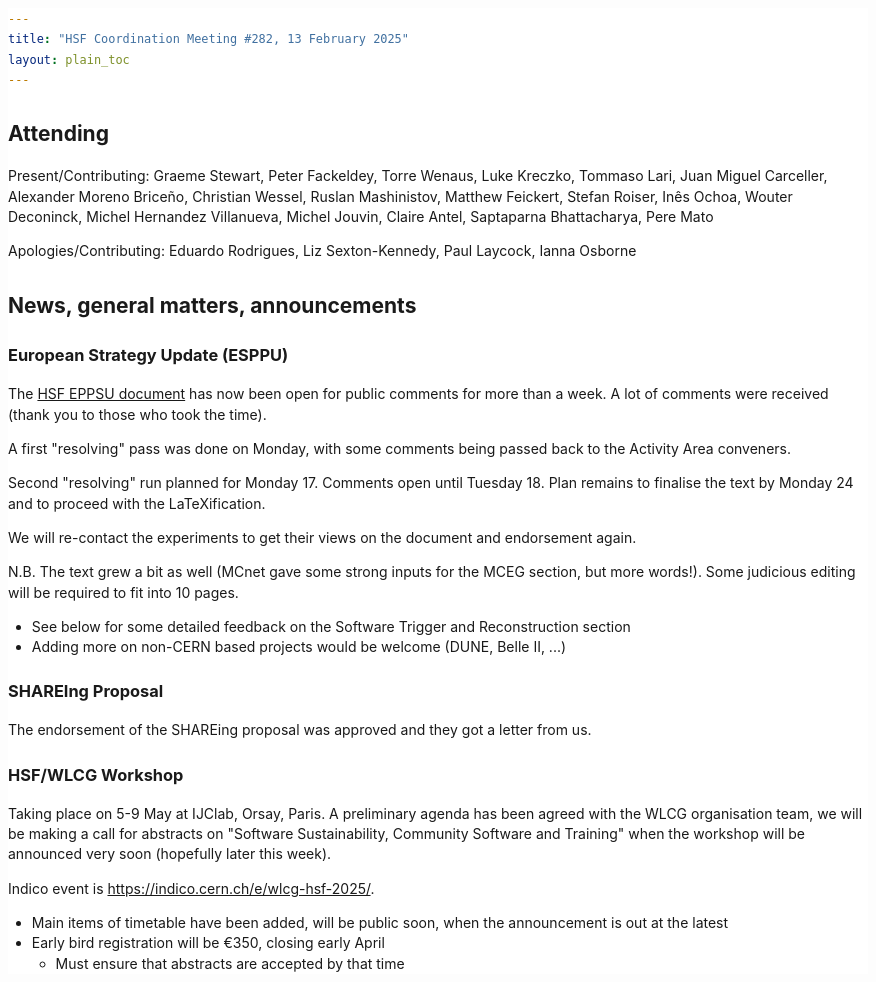```yaml
---
title: "HSF Coordination Meeting #282, 13 February 2025"
layout: plain_toc
---
```


## Attending

Present/Contributing: Graeme Stewart, Peter Fackeldey, Torre Wenaus, Luke Kreczko, Tommaso Lari, Juan Miguel Carceller, Alexander Moreno Briceño, Christian Wessel, Ruslan Mashinistov, Matthew Feickert, Stefan Roiser, Inês Ochoa, Wouter Deconinck, Michel Hernandez Villanueva, Michel Jouvin, Claire Antel, Saptaparna Bhattacharya, Pere Mato

Apologies/Contributing: Eduardo Rodrigues, Liz Sexton-Kennedy, Paul Laycock, Ianna Osborne

## News, general matters, announcements

### European Strategy Update (ESPPU)

The [HSF EPPSU document](https://docs.google.com/document/d/1dTUBTlerXHjrKO37hAuK1MednfukOxvkCSnq0HrnPOM/edit?usp=sharing) has now been open for public comments for more than a week. A lot of comments were received (thank you to those who took the time).

A first "resolving" pass was done on Monday, with some comments being passed back to the Activity Area conveners.

Second "resolving" run planned for Monday 17. Comments open until Tuesday 18. Plan remains to finalise the text by Monday 24 and to proceed with the LaTeXification.

We will re-contact the experiments to get their views on the document and endorsement again.

N.B. The text grew a bit as well (MCnet gave some strong inputs for the MCEG section, but more words!). Some judicious editing will be required to fit into 10 pages.

- See below for some detailed feedback on the Software Trigger and Reconstruction section
- Adding more on non-CERN based projects would be welcome (DUNE, Belle II, ...)

### SHAREIng Proposal

The endorsement of the SHAREing proposal was approved and they got a letter from us.

### HSF/WLCG Workshop

Taking place on 5-9 May at IJClab, Orsay, Paris. A preliminary agenda has been agreed with the WLCG organisation team, we will be making a call for abstracts on "Software Sustainability, Community Software and Training" when the workshop will be announced very soon (hopefully later this week).

Indico event is <https://indico.cern.ch/e/wlcg-hsf-2025/>.

- Main items of timetable have been added, will be public soon, when the announcement is out at the latest
- Early bird registration will be €350, closing early April
    - Must ensure that abstracts are accepted by that time
